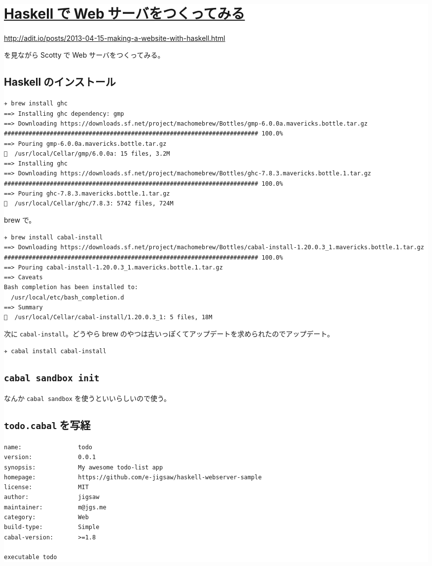 # [Haskell で Web サーバをつくってみる](/2014/12/31/making-web-server-with-haskell.html)

http://adit.io/posts/2013-04-15-making-a-website-with-haskell.html

を見ながら Scotty で Web サーバをつくってみる。

## Haskell のインストール

```
✈ brew install ghc
==> Installing ghc dependency: gmp
==> Downloading https://downloads.sf.net/project/machomebrew/Bottles/gmp-6.0.0a.mavericks.bottle.tar.gz
######################################################################## 100.0%
==> Pouring gmp-6.0.0a.mavericks.bottle.tar.gz
🍺  /usr/local/Cellar/gmp/6.0.0a: 15 files, 3.2M
==> Installing ghc
==> Downloading https://downloads.sf.net/project/machomebrew/Bottles/ghc-7.8.3.mavericks.bottle.1.tar.gz
######################################################################## 100.0%
==> Pouring ghc-7.8.3.mavericks.bottle.1.tar.gz
🍺  /usr/local/Cellar/ghc/7.8.3: 5742 files, 724M
```

brew で。

```
✈ brew install cabal-install
==> Downloading https://downloads.sf.net/project/machomebrew/Bottles/cabal-install-1.20.0.3_1.mavericks.bottle.1.tar.gz
######################################################################## 100.0%
==> Pouring cabal-install-1.20.0.3_1.mavericks.bottle.1.tar.gz
==> Caveats
Bash completion has been installed to:
  /usr/local/etc/bash_completion.d
==> Summary
🍺  /usr/local/Cellar/cabal-install/1.20.0.3_1: 5 files, 18M
```

次に `cabal-install`。どうやら brew のやつは古いっぽくてアップデートを求められたのでアップデート。

```
✈ cabal install cabal-install
```

## `cabal sandbox init`

なんか `cabal sandbox` を使うといいらしいので使う。

## `todo.cabal` を写経

```
name:                todo
version:             0.0.1
synopsis:            My awesome todo-list app
homepage:            https://github.com/e-jigsaw/haskell-webserver-sample
license:             MIT
author:              jigsaw
maintainer:          m@jgs.me
category:            Web
build-type:          Simple
cabal-version:       >=1.8

executable todo
```
